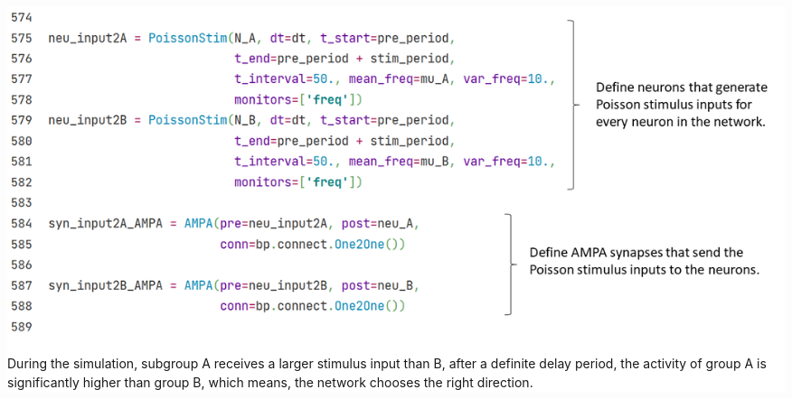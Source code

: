 <center><img src="../../figs/snns/codes/DMnet5.PNG">	</center>

During the simulation, subgroup A receives a larger stimulus input than B, after a definite delay period, the activity of group A is significantly higher than group B, which means, the network chooses the right direction.
